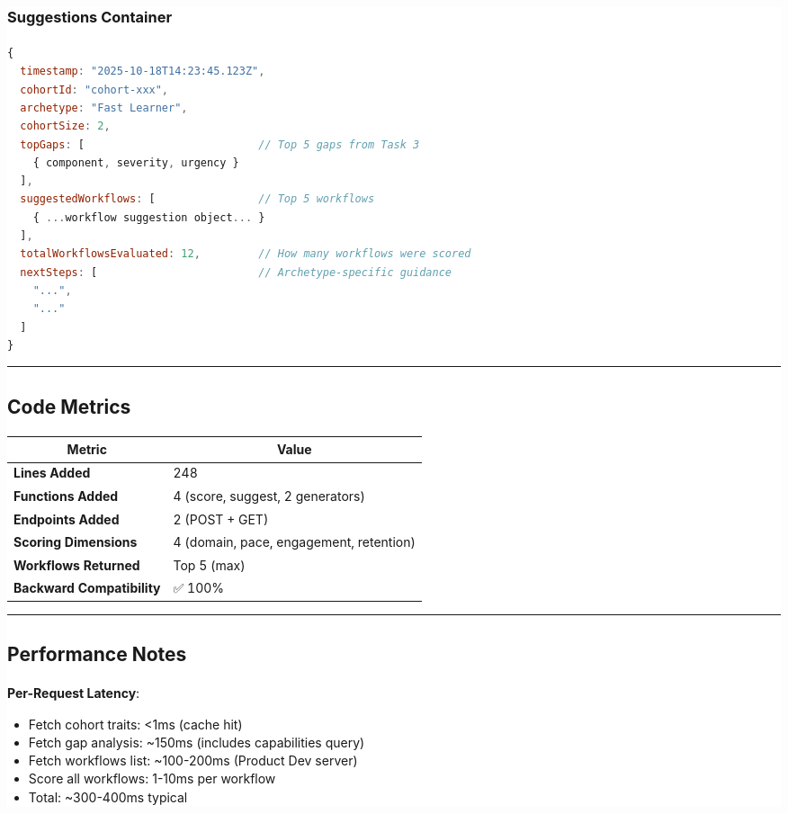 ```javascript
```

### Suggestions Container
```javascript
{
  timestamp: "2025-10-18T14:23:45.123Z",
  cohortId: "cohort-xxx",
  archetype: "Fast Learner",
  cohortSize: 2,
  topGaps: [                           // Top 5 gaps from Task 3
    { component, severity, urgency }
  ],
  suggestedWorkflows: [                // Top 5 workflows
    { ...workflow suggestion object... }
  ],
  totalWorkflowsEvaluated: 12,         // How many workflows were scored
  nextSteps: [                         // Archetype-specific guidance
    "...",
    "..."
  ]
}
```

---

## Code Metrics

| Metric | Value |
|--------|-------|
| **Lines Added** | 248 |
| **Functions Added** | 4 (score, suggest, 2 generators) |
| **Endpoints Added** | 2 (POST + GET) |
| **Scoring Dimensions** | 4 (domain, pace, engagement, retention) |
| **Workflows Returned** | Top 5 (max) |
| **Backward Compatibility** | ✅ 100% |

---

## Performance Notes

**Per-Request Latency**:
- Fetch cohort traits: <1ms (cache hit)
- Fetch gap analysis: ~150ms (includes capabilities query)
- Fetch workflows list: ~100-200ms (Product Dev server)
- Score all workflows: 1-10ms per workflow
- Total: ~300-400ms typical
